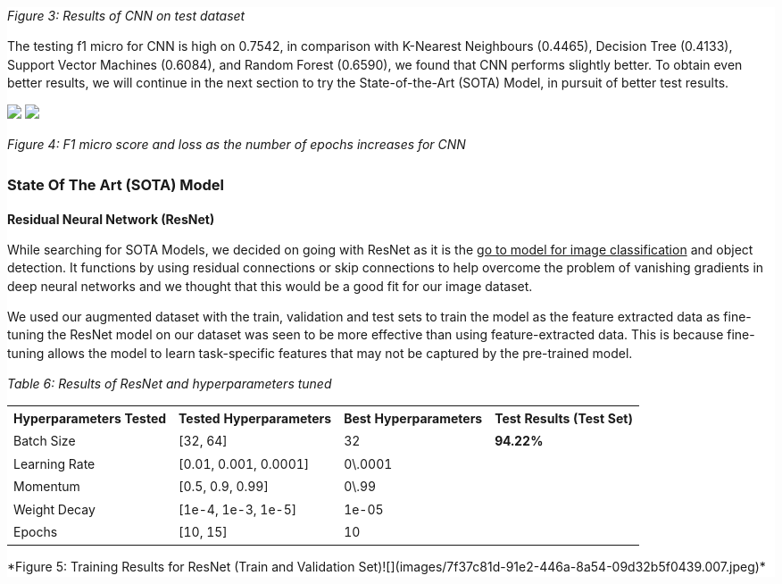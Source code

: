 *Figure 3: Results of CNN on test dataset*

The testing f1 micro for CNN is high on 0.7542, in comparison with K-Nearest Neighbours (0.4465), Decision Tree (0.4133), Support Vector Machines (0.6084), and Random Forest (0.6590), we found that CNN performs slightly better. To obtain even better results, we will continue in the next section to try the State-of-the-Art (SOTA) Model, in pursuit of better test results.

![](images/7f37c81d-91e2-446a-8a54-09d32b5f0439.005.png) ![](images/7f37c81d-91e2-446a-8a54-09d32b5f0439.006.png)

*Figure 4: F1 micro score and loss as the number of epochs increases for CNN*

### State Of The Art (SOTA) Model

**Residual Neural Network (ResNet)**

While searching for SOTA Models, we decided on going with ResNet as it is the [go to model for image classification](https://www.cv-foundation.org/openaccess/content_cvpr_2016/papers/He_Deep_Residual_Learning_CVPR_2016_paper.pdf) and object detection. It functions by using residual connections or skip connections to help overcome the problem of vanishing gradients in deep neural networks and we thought that this would be a good fit for our image dataset.

We used our augmented dataset with the train, validation and test sets to train the model as the feature extracted data as fine-tuning the ResNet model on our dataset was seen to be more effective than using feature-extracted data. This is because fine-tuning allows the model to learn task-specific features that may not be captured by the pre-trained model.

*Table 6: Results of ResNet and hyperparameters tuned*

<table><tr><th colspan="1" valign="top">Hyperparameters Tested</th><th colspan="1" valign="top">Tested Hyperparameters</th><th colspan="1" valign="top">Best Hyperparameters</th><th colspan="1" valign="top">Test Results (Test Set)</th></tr>
<tr><td colspan="1" valign="top">Batch Size</td><td colspan="1" valign="top">[32, 64]</td><td colspan="1" valign="top">32</td><td colspan="1" rowspan="5" valign="top"><b>94.22%</b></td></tr>
<tr><td colspan="1" valign="top">Learning Rate</td><td colspan="1" valign="top">[0.01, 0.001, 0.0001]</td><td colspan="1" valign="top">0\.0001</td></tr>
<tr><td colspan="1">Momentum</td><td colspan="1">[0.5, 0.9, 0.99]</td><td colspan="1">0\.99</td></tr>
<tr><td colspan="1">Weight Decay</td><td colspan="1">[1e-4, 1e-3, 1e-5]</td><td colspan="1">1e-05</td></tr>
<tr><td colspan="1">Epochs</td><td colspan="1">[10, 15]</td><td colspan="1">10</td></tr>
</table>
*Figure 5: Training Results for ResNet (Train and Validation Set)![](images/7f37c81d-91e2-446a-8a54-09d32b5f0439.007.jpeg)*
